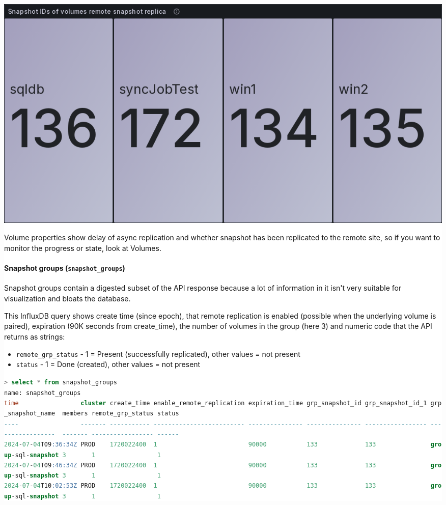 ![SFC - snapshot visualization](../images/sfc-example-dashboard-20-source-side-snapshots-with-remote-status.png)

Volume properties show delay of async replication and whether snapshot has been replicated to the remote site, so if you want to monitor the progress or state, look at Volumes.

#### Snapshot groups (`snapshot_groups`)

Snapshot groups contain a digested subset of the API response because a lot of information in it isn't very suitable for visualization and bloats the database.

This InfluxDB query shows create time (since epoch), that remote replication is enabled (possible when the underlying volume is paired), expiration (90K seconds from create_time), the number of volumes in the group (here 3) and numeric code that the API returns as strings:

- `remote_grp_status` - 1 = Present (successfully replicated), other values = not present
- `status` - 1 = Done (created), other values = not present

```sql
> select * from snapshot_groups
name: snapshot_groups
time                 cluster create_time enable_remote_replication expiration_time grp_snapshot_id grp_snapshot_id_1 grp_snapshot_name  members remote_grp_status status
----                 ------- ----------- ------------------------- --------------- --------------- ----------------- -----------------  ------- ----------------- ------
2024-07-04T09:36:34Z PROD    1720022400  1                         90000           133             133               group-sql-snapshot 3       1                 1
2024-07-04T09:46:34Z PROD    1720022400  1                         90000           133             133               group-sql-snapshot 3       1                 1
2024-07-04T10:02:53Z PROD    1720022400  1                         90000           133             133               group-sql-snapshot 3       1                 1
```
